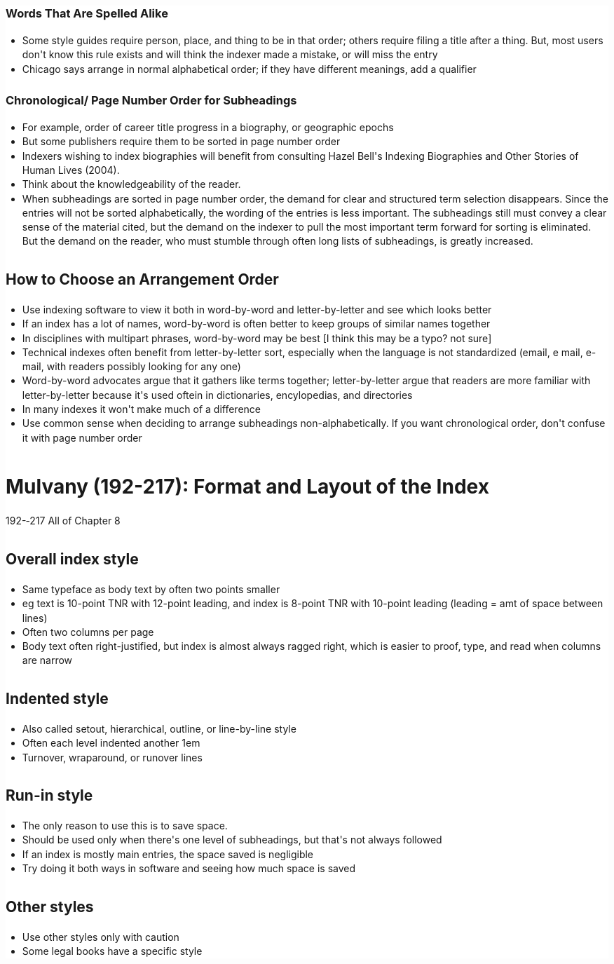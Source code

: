 ### Words That Are Spelled Alike
* Some style guides require person, place, and thing to be in that order; others require filing a title after a thing. But, most users don't know this rule exists and will think the indexer made a mistake, or will miss the entry
* Chicago says arrange in normal alphabetical order; if they have different meanings, add a qualifier
### Chronological/ Page Number Order for Subheadings
* For example, order of career title progress in a biography, or geographic epochs
* But some publishers require them to be sorted in page number order
* Indexers wishing to index biographies will benefit from consulting Hazel Bell's Indexing Biographies and Other Stories of Human Lives (2004).
* Think about the knowledgeability of the reader. 
* When subheadings are sorted in page number order, the demand for clear and structured term selection disappears. Since the entries will not be sorted alphabetically, the wording of the entries is less important. The subheadings still must convey a clear sense of the material cited, but the demand on the indexer to pull the most important term forward for sorting is eliminated. But the demand on the reader, who must stumble through often long lists of subheadings, is greatly increased.
## How to Choose an Arrangement Order
* Use indexing software to view it both in word-by-word and letter-by-letter and see which looks better
* If an index has a lot of names, word-by-word is often better to keep groups of similar names together
* In disciplines with multipart phrases, word-by-word may be best [I think this may be a typo? not sure]
* Technical indexes often benefit from letter-by-letter sort, especially when the language is not standardized (email, e mail, e-mail, with readers possibly looking for any one)
* Word-by-word advocates argue that it gathers like terms together; letter-by-letter argue that readers are more familiar with letter-by-letter because it's used oftein in dictionaries, encylopedias, and directories
* In many indexes it won't make much of a difference
* Use common sense when deciding to arrange subheadings non-alphabetically. If you want chronological order, don't confuse it with page number order

# Mulvany (192-217): Format and Layout of the Index
192-­‐217 All of Chapter 8  
## Overall index style
* Same typeface as body text by often two points smaller
* eg text is 10-point TNR with 12-point leading, and index is 8-point TNR with 10-point leading (leading = amt of space between lines)
* Often two columns per page
* Body text often right-justified, but index is almost always ragged right, which is easier to proof, type, and read when columns are narrow
## Indented style
* Also called setout, hierarchical, outline, or line-by-line style
* Often each level indented another 1em
* Turnover, wraparound, or runover lines
## Run-in style
* The only reason to use this is to save space. 
* Should be used only when there's one level of subheadings, but that's not always followed
* If an index is mostly main entries, the space saved is negligible
* Try doing it both ways in software and seeing how much space is saved
## Other styles
* Use other styles only with caution
* Some legal books have a specific style